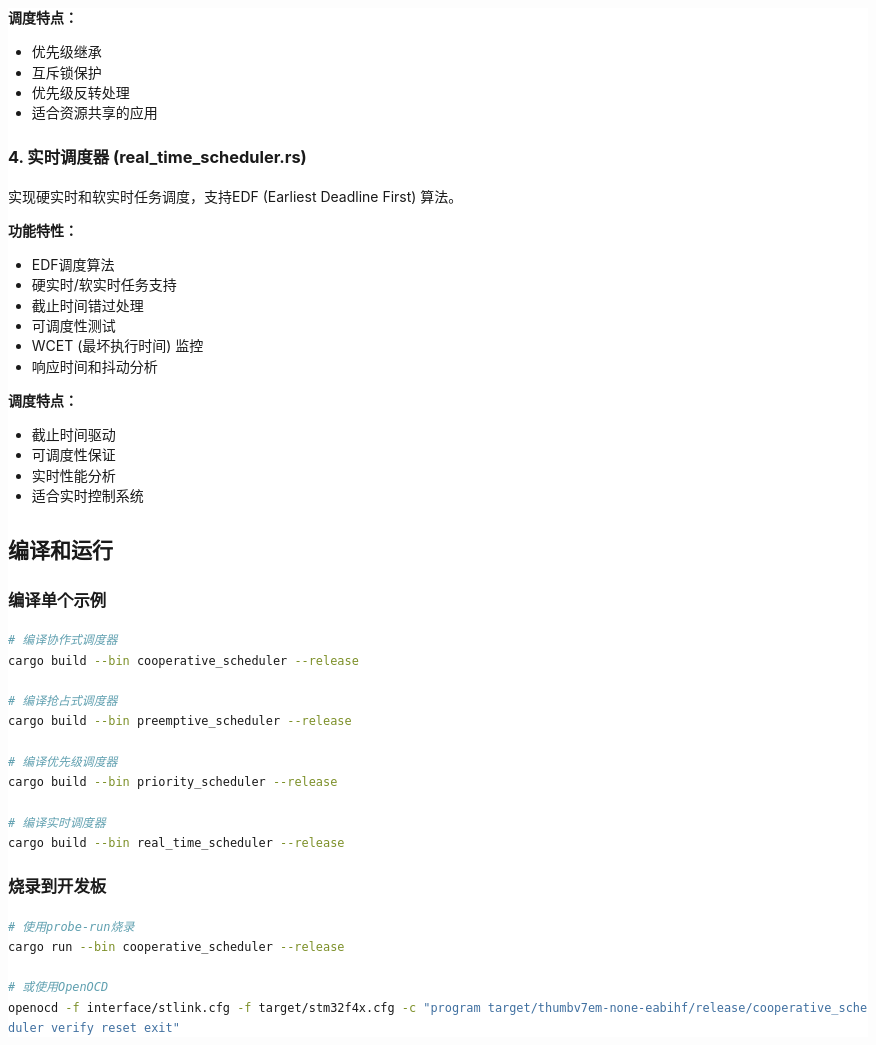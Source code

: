**调度特点：**
- 优先级继承
- 互斥锁保护
- 优先级反转处理
- 适合资源共享的应用

### 4. 实时调度器 (real_time_scheduler.rs)

实现硬实时和软实时任务调度，支持EDF (Earliest Deadline First) 算法。

**功能特性：**
- EDF调度算法
- 硬实时/软实时任务支持
- 截止时间错过处理
- 可调度性测试
- WCET (最坏执行时间) 监控
- 响应时间和抖动分析

**调度特点：**
- 截止时间驱动
- 可调度性保证
- 实时性能分析
- 适合实时控制系统

## 编译和运行

### 编译单个示例

```bash
# 编译协作式调度器
cargo build --bin cooperative_scheduler --release

# 编译抢占式调度器
cargo build --bin preemptive_scheduler --release

# 编译优先级调度器
cargo build --bin priority_scheduler --release

# 编译实时调度器
cargo build --bin real_time_scheduler --release
```

### 烧录到开发板

```bash
# 使用probe-run烧录
cargo run --bin cooperative_scheduler --release

# 或使用OpenOCD
openocd -f interface/stlink.cfg -f target/stm32f4x.cfg -c "program target/thumbv7em-none-eabihf/release/cooperative_scheduler verify reset exit"
```
